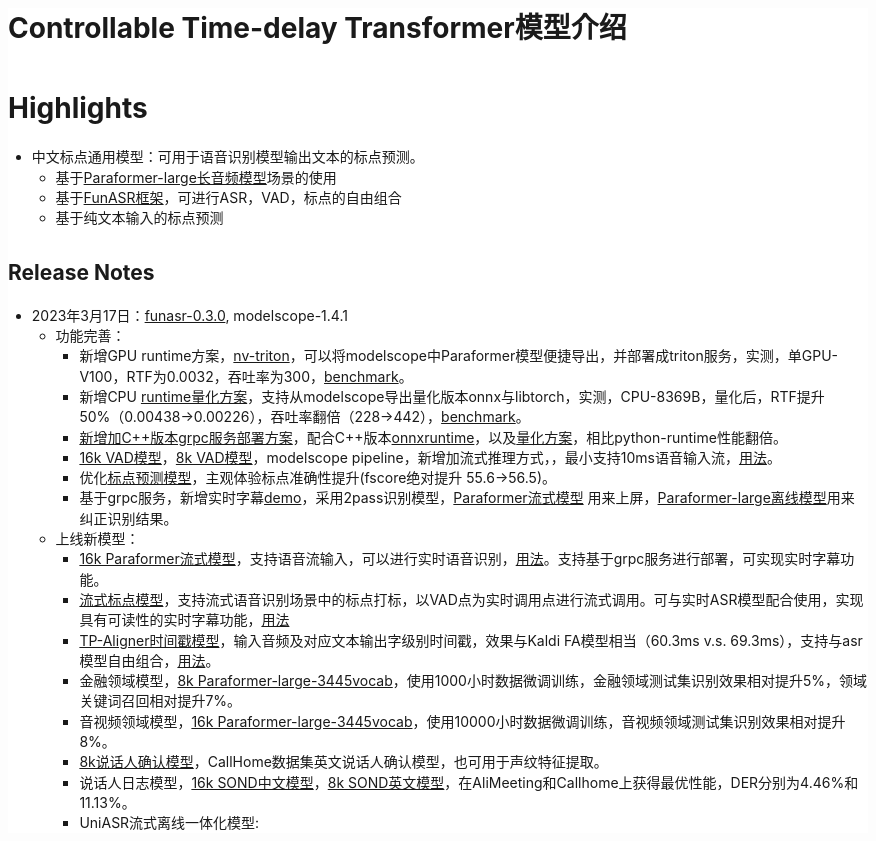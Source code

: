 
# Controllable Time-delay Transformer模型介绍

[//]: # (Controllable Time-delay Transformer 模型是一种端到端标点分类模型。)

[//]: # (常规的Transformer会依赖很远的未来信息，导致长时间结果不固定。Controllable Time-delay Transformer 在效果无损的情况下，有效控制标点的延时。)

# Highlights
- 中文标点通用模型：可用于语音识别模型输出文本的标点预测。
  - 基于[Paraformer-large长音频模型](https://www.modelscope.cn/models/damo/speech_paraformer-large-vad-punc_asr_nat-zh-cn-16k-common-vocab8404-pytorch/summary)场景的使用
  - 基于[FunASR框架](https://github.com/alibaba-damo-academy/FunASR)，可进行ASR，VAD，标点的自由组合
  - 基于纯文本输入的标点预测

## Release Notes
- 2023年3月17日：[funasr-0.3.0](https://github.com/alibaba-damo-academy/FunASR/tree/main), modelscope-1.4.1
  - 功能完善：
    - 新增GPU runtime方案，[nv-triton](https://github.com/alibaba-damo-academy/FunASR/tree/main/funasr/runtime/triton_gpu)，可以将modelscope中Paraformer模型便捷导出，并部署成triton服务，实测，单GPU-V100，RTF为0.0032，吞吐率为300，[benchmark](https://github.com/alibaba-damo-academy/FunASR/tree/main/funasr/runtime/triton_gpu#performance-benchmark)。
    - 新增CPU [runtime量化方案](https://github.com/alibaba-damo-academy/FunASR/tree/main/funasr/export)，支持从modelscope导出量化版本onnx与libtorch，实测，CPU-8369B，量化后，RTF提升50%（0.00438->0.00226），吞吐率翻倍（228->442），[benchmark](https://github.com/alibaba-damo-academy/FunASR/tree/main/funasr/runtime/python)。
    - [新增加C++版本grpc服务部署方案](https://github.com/alibaba-damo-academy/FunASR/tree/main/funasr/runtime/grpc)，配合C++版本[onnxruntime](https://github.com/alibaba-damo-academy/FunASR/tree/main/funasr/runtime/onnxruntime)，以及[量化方案](https://github.com/alibaba-damo-academy/FunASR/tree/main/funasr/export)，相比python-runtime性能翻倍。
    - [16k VAD模型](https://www.modelscope.cn/models/damo/speech_fsmn_vad_zh-cn-16k-common-pytorch/summary)，[8k VAD模型](https://www.modelscope.cn/models/damo/speech_fsmn_vad_zh-cn-8k-common/summary)，modelscope pipeline，新增加流式推理方式，，最小支持10ms语音输入流，[用法](https://github.com/alibaba-damo-academy/FunASR/discussions/236)。
    - 优化[标点预测模型](https://www.modelscope.cn/models/damo/punc_ct-transformer_zh-cn-common-vocab272727-pytorch/summary)，主观体验标点准确性提升(fscore绝对提升 55.6->56.5)。
    - 基于grpc服务，新增实时字幕[demo](https://github.com/alibaba-damo-academy/FunASR/tree/main/funasr/runtime/python/grpc)，采用2pass识别模型，[Paraformer流式模型](https://www.modelscope.cn/models/damo/speech_paraformer_asr_nat-zh-cn-16k-common-vocab8404-online/summary) 用来上屏，[Paraformer-large离线模型](https://www.modelscope.cn/models/damo/speech_paraformer-large-vad-punc_asr_nat-zh-cn-16k-common-vocab8404-pytorch/summary)用来纠正识别结果。
  - 上线新模型：
    - [16k Paraformer流式模型](https://www.modelscope.cn/models/damo/speech_paraformer_asr_nat-zh-cn-16k-common-vocab8404-online/summary)，支持语音流输入，可以进行实时语音识别，[用法](https://github.com/alibaba-damo-academy/FunASR/discussions/241)。支持基于grpc服务进行部署，可实现实时字幕功能。
    - [流式标点模型](https://www.modelscope.cn/models/damo/punc_ct-transformer_zh-cn-common-vad_realtime-vocab272727/summary)，支持流式语音识别场景中的标点打标，以VAD点为实时调用点进行流式调用。可与实时ASR模型配合使用，实现具有可读性的实时字幕功能，[用法](https://github.com/alibaba-damo-academy/FunASR/discussions/238)
    - [TP-Aligner时间戳模型](https://www.modelscope.cn/models/damo/speech_timestamp_prediction-v1-16k-offline/summary)，输入音频及对应文本输出字级别时间戳，效果与Kaldi FA模型相当（60.3ms v.s. 69.3ms），支持与asr模型自由组合，[用法](https://github.com/alibaba-damo-academy/FunASR/discussions/246)。
    - 金融领域模型，[8k Paraformer-large-3445vocab](https://www.modelscope.cn/models/damo/speech_paraformer-large_asr_nat-zh-cn-8k-finance-vocab3445/summary)，使用1000小时数据微调训练，金融领域测试集识别效果相对提升5%，领域关键词召回相对提升7%。
    - 音视频领域模型，[16k Paraformer-large-3445vocab](https://www.modelscope.cn/models/damo/speech_paraformer-large_asr_nat-zh-cn-16k-audio_and_video-vocab3445/summary)，使用10000小时数据微调训练，音视频领域测试集识别效果相对提升8%。
    - [8k说话人确认模型](https://www.modelscope.cn/models/damo/speech_xvector_sv-en-us-callhome-8k-spk6135-pytorch/summary)，CallHome数据集英文说话人确认模型，也可用于声纹特征提取。
    - 说话人日志模型，[16k SOND中文模型](https://www.modelscope.cn/models/damo/speech_diarization_sond-zh-cn-alimeeting-16k-n16k4-pytorch/summary)，[8k SOND英文模型](https://www.modelscope.cn/models/damo/speech_diarization_sond-en-us-callhome-8k-n16k4-pytorch/summary)，在AliMeeting和Callhome上获得最优性能，DER分别为4.46%和11.13%。
    - UniASR流式离线一体化模型: 